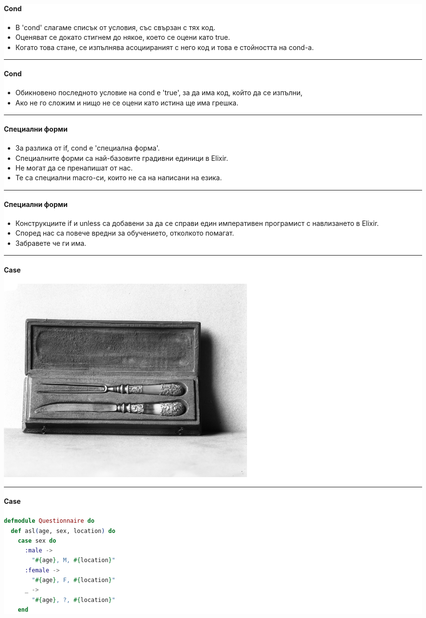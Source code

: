 #### Cond
* В 'cond' слагаме списък от условия, със свързан с тях код.
* Оценяват се докато стигнем до някое, което се оцени като true.
* Когато това стане, се изпълнява асоциираният с него код и това е стойността на cond-a.


---
#### Cond
* Обикновено последното условие на cond е 'true', за да има код, който да се изпълни,
* Ако не го сложим и нищо не се оцени като истина ще има грешка.

---
#### Специални форми
* За разлика от if, cond е 'специална форма'.
* Специалните форми са най-базовите градивни единици в Elixir.
* Не могат да се пренапишат от нас.
* Те са специални macro-си, които не са на написани на езика.

---
#### Специални форми
* Конструкциите if и unless са добавени за да се справи един императивен програмист с навлизането в Elixir.
* Според нас са повече вредни за обучението, отколкото помагат.
* Забравете че ги има.

---
#### Case
![Image-Absolute](assets/case.jpg)


---
#### Case
```elixir
defmodule Questionnaire do
  def asl(age, sex, location) do
    case sex do
      :male ->
        "#{age}, М, #{location}"
      :female ->
        "#{age}, F, #{location}"
      _ ->
        "#{age}, ?, #{location}"
    end
```